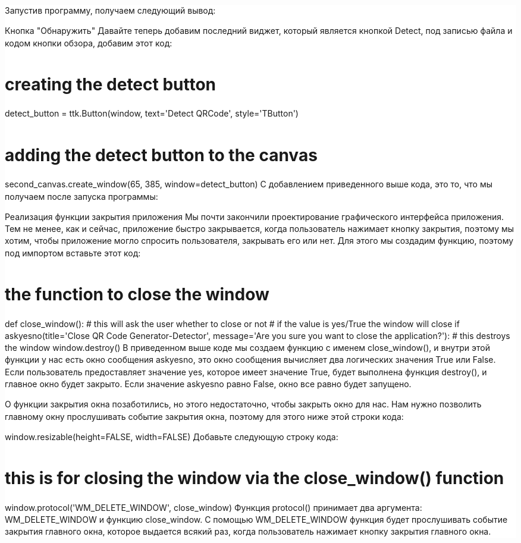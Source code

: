 Запустив программу, получаем следующий вывод:

Кнопка "Обнаружить"
Давайте теперь добавим последний виджет, который является кнопкой Detect, под записью файла и кодом кнопки обзора, добавим этот код:

# creating the detect button
detect_button = ttk.Button(window, text='Detect QRCode', style='TButton')
# adding the detect button to the canvas
second_canvas.create_window(65, 385, window=detect_button)
С добавлением приведенного выше кода, это то, что мы получаем после запуска программы:



Реализация функции закрытия приложения
Мы почти закончили проектирование графического интерфейса приложения. Тем не менее, как и сейчас, приложение быстро закрывается, когда пользователь нажимает кнопку закрытия, поэтому мы хотим, чтобы приложение могло спросить пользователя, закрывать его или нет. Для этого мы создадим функцию, поэтому под импортом вставьте этот код:

# the function to close the window
def close_window():
    # this will ask the user whether to close or not
    # if the value is yes/True the window will close
    if askyesno(title='Close QR Code Generator-Detector', message='Are you sure you want to close the application?'):
        # this destroys the window
        window.destroy()
В приведенном выше коде мы создаем функцию с именем close_window(), и внутри этой функции у нас есть окно сообщения askyesno, это окно сообщения вычисляет два логических значения True или False. Если пользователь предоставляет значение yes, которое имеет значение True, будет выполнена функция destroy(), и главное окно будет закрыто. Если значение askyesno равно False, окно все равно будет запущено.

О функции закрытия окна позаботились, но этого недостаточно, чтобы закрыть окно для нас. Нам нужно позволить главному окну прослушивать событие закрытия окна, поэтому для этого ниже этой строки кода:

window.resizable(height=FALSE, width=FALSE)
Добавьте следующую строку кода:

# this is for closing the window via the close_window() function
window.protocol('WM_DELETE_WINDOW', close_window)
Функция protocol() принимает два аргумента: WM_DELETE_WINDOW и функцию close_window. С помощью WM_DELETE_WINDOW функция будет прослушивать событие закрытия главного окна, которое выдается всякий раз, когда пользователь нажимает кнопку закрытия главного окна.
